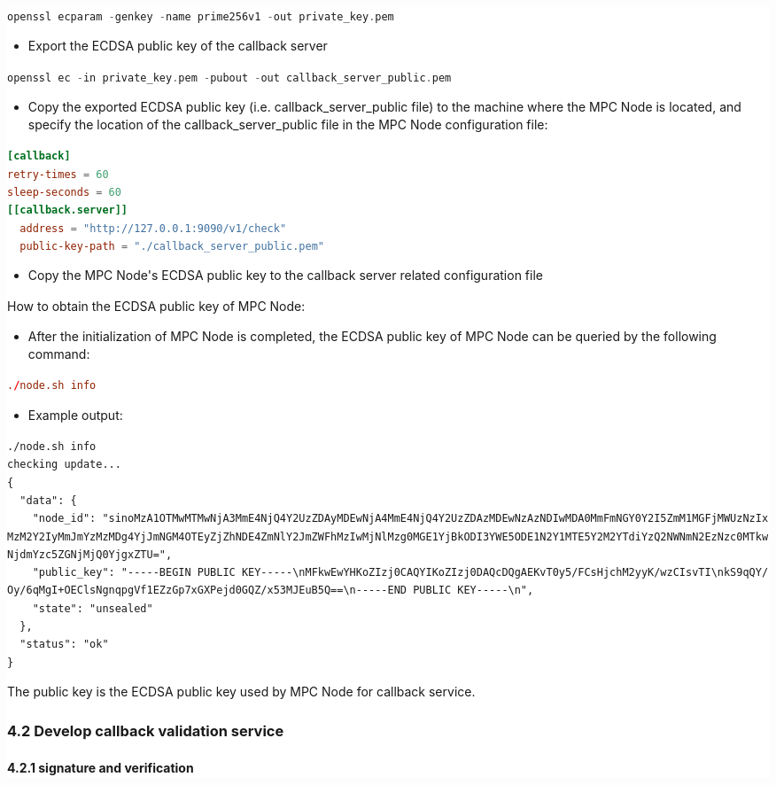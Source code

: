 ```Go
openssl ecparam -genkey -name prime256v1 -out private_key.pem
```

- Export the ECDSA public key of the callback server

```Go
openssl ec -in private_key.pem -pubout -out callback_server_public.pem
```

- Copy the exported ECDSA public key (i.e. callback_server_public file) to the machine where the MPC Node is located, and specify the location of the callback_server_public file in the MPC Node configuration file:

```TOML
[callback]
retry-times = 60
sleep-seconds = 60
[[callback.server]]
  address = "http://127.0.0.1:9090/v1/check"
  public-key-path = "./callback_server_public.pem"
```

- Copy the MPC Node's ECDSA public key to the callback server related configuration file

How to obtain the ECDSA public key of MPC Node:

- After the initialization of MPC Node is completed, the ECDSA public key of MPC Node can be queried by the following command:

```TOML
./node.sh info
```

- Example output:

```Shell
./node.sh info   
checking update...
{
  "data": {
    "node_id": "sinoMzA1OTMwMTMwNjA3MmE4NjQ4Y2UzZDAyMDEwNjA4MmE4NjQ4Y2UzZDAzMDEwNzAzNDIwMDA0MmFmNGY0Y2I5ZmM1MGFjMWUzNzIxMzM2Y2IyMmJmYzMzMDg4YjJmNGM4OTEyZjZhNDE4ZmNlY2JmZWFhMzIwMjNlMzg0MGE1YjBkODI3YWE5ODE1N2Y1MTE5Y2M2YTdiYzQ2NWNmN2EzNzc0MTkwNjdmYzc5ZGNjMjQ0YjgxZTU=",
    "public_key": "-----BEGIN PUBLIC KEY-----\nMFkwEwYHKoZIzj0CAQYIKoZIzj0DAQcDQgAEKvT0y5/FCsHjchM2yyK/wzCIsvTI\nkS9qQY/Oy/6qMgI+OEClsNgnqpgVf1EZzGp7xGXPejd0GQZ/x53MJEuB5Q==\n-----END PUBLIC KEY-----\n",
    "state": "unsealed"
  },
  "status": "ok"
}
```

The public key is the ECDSA public key used by MPC Node for callback service.

### 4.2 Develop callback validation service

#### 4.2.1 signature and verification
